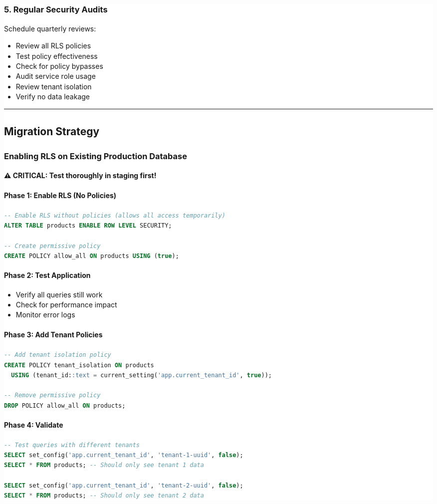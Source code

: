 ### 5. Regular Security Audits

Schedule quarterly reviews:
- Review all RLS policies
- Test policy effectiveness
- Check for policy bypasses
- Audit service role usage
- Review tenant isolation
- Verify no data leakage

---

## Migration Strategy

### Enabling RLS on Existing Production Database

**⚠️ CRITICAL: Test thoroughly in staging first!**

#### Phase 1: Enable RLS (No Policies)

```sql
-- Enable RLS without policies (allows all access temporarily)
ALTER TABLE products ENABLE ROW LEVEL SECURITY;

-- Create permissive policy
CREATE POLICY allow_all ON products USING (true);
```

#### Phase 2: Test Application

- Verify all queries still work
- Check for performance impact
- Monitor error logs

#### Phase 3: Add Tenant Policies

```sql
-- Add tenant isolation policy
CREATE POLICY tenant_isolation ON products
  USING (tenant_id::text = current_setting('app.current_tenant_id', true));

-- Remove permissive policy
DROP POLICY allow_all ON products;
```

#### Phase 4: Validate

```sql
-- Test queries with different tenants
SELECT set_config('app.current_tenant_id', 'tenant-1-uuid', false);
SELECT * FROM products; -- Should only see tenant 1 data

SELECT set_config('app.current_tenant_id', 'tenant-2-uuid', false);
SELECT * FROM products; -- Should only see tenant 2 data
```
